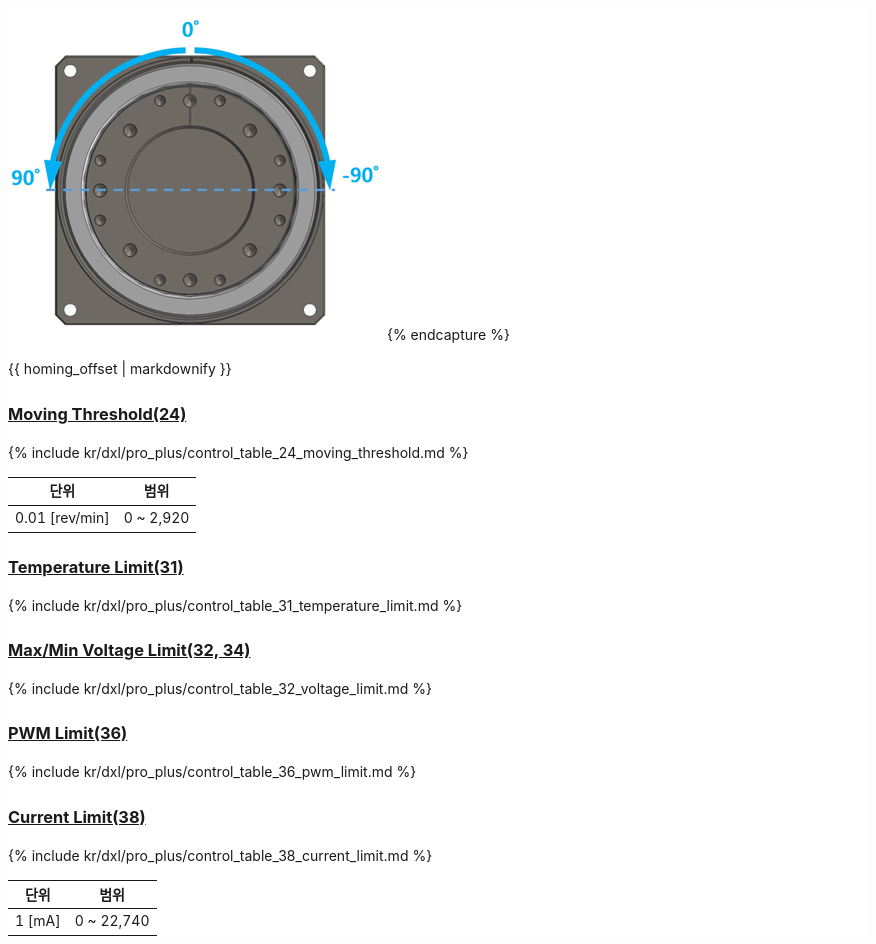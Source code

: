 ![](/assets/images/dxl/pro_plus/h54p_homming.png)
{% endcapture %}
<div class="notice">{{ homing_offset | markdownify }}</div>

### <a name="moving-threshold"></a>**[Moving Threshold(24)](#moving-threshold24)**
{% include kr/dxl/pro_plus/control_table_24_moving_threshold.md %}

|      단위      |   범위    |
|:--------------:|:---------:|
| 0.01 [rev/min] | 0 ~ 2,920 |

### <a name="temperature-limit"></a>**[Temperature Limit(31)](#temperature-limit31)**
{% include kr/dxl/pro_plus/control_table_31_temperature_limit.md %}

### <a name="max-voltage-limit"></a><a name="min-voltage-limit"></a>**[Max/Min Voltage Limit(32, 34)](#maxmin-voltage-limit32-34)**
{% include kr/dxl/pro_plus/control_table_32_voltage_limit.md %}

### <a name="pwm-limit"></a>**[PWM Limit(36)](#pwm-limit36)**
{% include kr/dxl/pro_plus/control_table_36_pwm_limit.md %}

### <a name="current-limit"></a>**[Current Limit(38)](#current-limit38)**
{% include kr/dxl/pro_plus/control_table_38_current_limit.md %}

|  단위  |    범위    |
|:------:|:----------:|
| 1 [mA] | 0 ~ 22,740 |


[그래프 자세히 보기]: /assets/images/dxl/pro/h54-200-s500-r_performance_graph_max.png
[PDF]: http://www.robotis.com/service/download.php?no=1257
[DWG]: http://www.robotis.com/service/download.php?no=1256
[STEP]: http://www.robotis.com/service/download.php?no=1258
[IGES]: http://www.robotis.com/service/download.php?no=1259
[호환성 가이드]: http://www.robotis.com/service/compatibility_table.php?cate=dpro